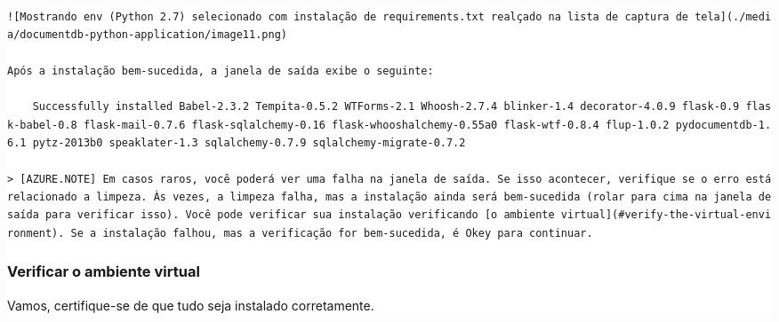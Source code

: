     ![Mostrando env (Python 2.7) selecionado com instalação de requirements.txt realçado na lista de captura de tela](./media/documentdb-python-application/image11.png)

    Após a instalação bem-sucedida, a janela de saída exibe o seguinte:

        Successfully installed Babel-2.3.2 Tempita-0.5.2 WTForms-2.1 Whoosh-2.7.4 blinker-1.4 decorator-4.0.9 flask-0.9 flask-babel-0.8 flask-mail-0.7.6 flask-sqlalchemy-0.16 flask-whooshalchemy-0.55a0 flask-wtf-0.8.4 flup-1.0.2 pydocumentdb-1.6.1 pytz-2013b0 speaklater-1.3 sqlalchemy-0.7.9 sqlalchemy-migrate-0.7.2

    > [AZURE.NOTE] Em casos raros, você poderá ver uma falha na janela de saída. Se isso acontecer, verifique se o erro está relacionado a limpeza. Às vezes, a limpeza falha, mas a instalação ainda será bem-sucedida (rolar para cima na janela de saída para verificar isso). Você pode verificar sua instalação verificando [o ambiente virtual](#verify-the-virtual-environment). Se a instalação falhou, mas a verificação for bem-sucedida, é Okey para continuar.

### <a name="verify-the-virtual-environment"></a>Verificar o ambiente virtual

Vamos, certifique-se de que tudo seja instalado corretamente.


  [Visual Studio Express]: http://www.visualstudio.com/products/visual-studio-express-vs.aspx
  [2]: https://www.python.org/downloads/windows/
  [3]: https://www.microsoft.com/download/details.aspx?id=44266
  [Microsoft Web Platform Installer]: http://www.microsoft.com/web/downloads/platform.aspx
  [Azure portal]: http://portal.azure.com